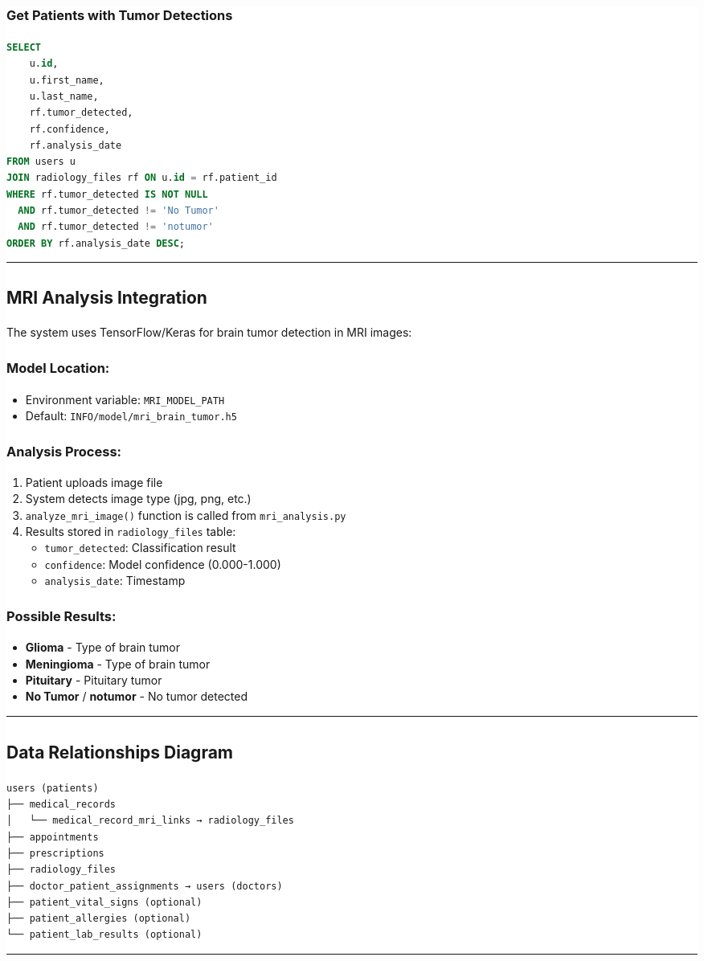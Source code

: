 ### Get Patients with Tumor Detections
```sql
SELECT 
    u.id,
    u.first_name,
    u.last_name,
    rf.tumor_detected,
    rf.confidence,
    rf.analysis_date
FROM users u
JOIN radiology_files rf ON u.id = rf.patient_id
WHERE rf.tumor_detected IS NOT NULL 
  AND rf.tumor_detected != 'No Tumor' 
  AND rf.tumor_detected != 'notumor'
ORDER BY rf.analysis_date DESC;
```

---

## MRI Analysis Integration

The system uses TensorFlow/Keras for brain tumor detection in MRI images:

### Model Location:
- Environment variable: `MRI_MODEL_PATH`
- Default: `INFO/model/mri_brain_tumor.h5`

### Analysis Process:
1. Patient uploads image file
2. System detects image type (jpg, png, etc.)
3. `analyze_mri_image()` function is called from `mri_analysis.py`
4. Results stored in `radiology_files` table:
   - `tumor_detected`: Classification result
   - `confidence`: Model confidence (0.000-1.000)
   - `analysis_date`: Timestamp

### Possible Results:
- **Glioma** - Type of brain tumor
- **Meningioma** - Type of brain tumor
- **Pituitary** - Pituitary tumor
- **No Tumor** / **notumor** - No tumor detected

---

## Data Relationships Diagram

```
users (patients)
├── medical_records
│   └── medical_record_mri_links → radiology_files
├── appointments
├── prescriptions
├── radiology_files
├── doctor_patient_assignments → users (doctors)
├── patient_vital_signs (optional)
├── patient_allergies (optional)
└── patient_lab_results (optional)
```

---